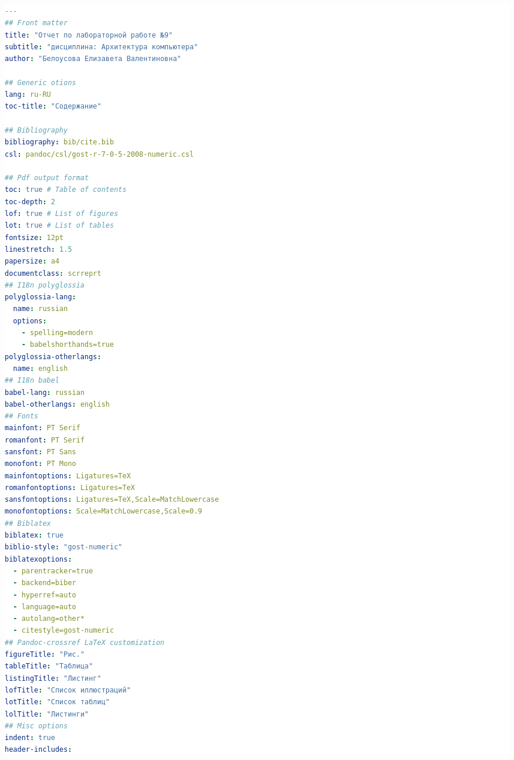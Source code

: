 ```yaml
---
## Front matter
title: "Отчет по лабораторной работе №9"
subtitle: "дисциплина: Архитектура компьютера"
author: "Белоусова Елизавета Валентиновна"

## Generic otions
lang: ru-RU
toc-title: "Содержание"

## Bibliography
bibliography: bib/cite.bib
csl: pandoc/csl/gost-r-7-0-5-2008-numeric.csl

## Pdf output format
toc: true # Table of contents
toc-depth: 2
lof: true # List of figures
lot: true # List of tables
fontsize: 12pt
linestretch: 1.5
papersize: a4
documentclass: scrreprt
## I18n polyglossia
polyglossia-lang:
  name: russian
  options:
	- spelling=modern
	- babelshorthands=true
polyglossia-otherlangs:
  name: english
## I18n babel
babel-lang: russian
babel-otherlangs: english
## Fonts
mainfont: PT Serif
romanfont: PT Serif
sansfont: PT Sans
monofont: PT Mono
mainfontoptions: Ligatures=TeX
romanfontoptions: Ligatures=TeX
sansfontoptions: Ligatures=TeX,Scale=MatchLowercase
monofontoptions: Scale=MatchLowercase,Scale=0.9
## Biblatex
biblatex: true
biblio-style: "gost-numeric"
biblatexoptions:
  - parentracker=true
  - backend=biber
  - hyperref=auto
  - language=auto
  - autolang=other*
  - citestyle=gost-numeric
## Pandoc-crossref LaTeX customization
figureTitle: "Рис."
tableTitle: "Таблица"
listingTitle: "Листинг"
lofTitle: "Список иллюстраций"
lotTitle: "Список таблиц"
lolTitle: "Листинги"
## Misc options
indent: true
header-includes:
```